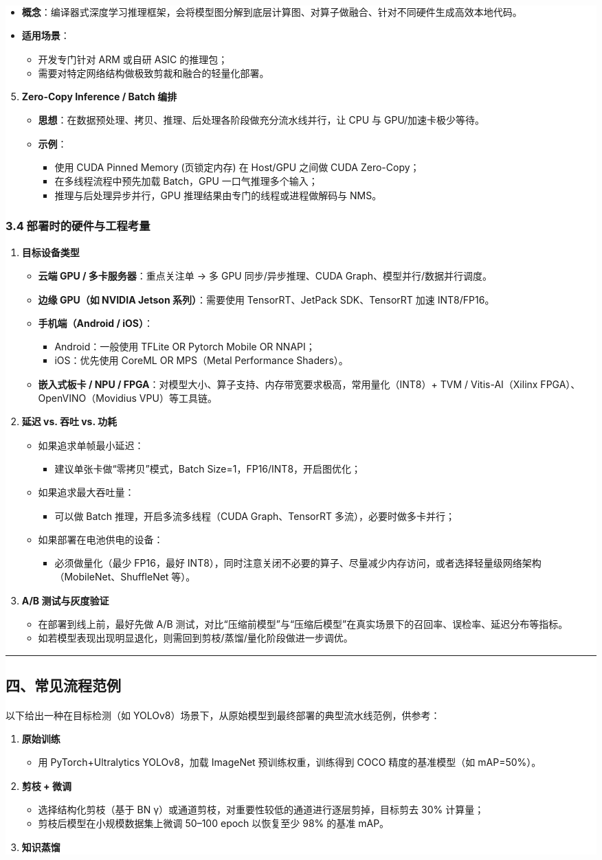    * **概念**：编译器式深度学习推理框架，会将模型图分解到底层计算图、对算子做融合、针对不同硬件生成高效本地代码。
   * **适用场景**：

     * 开发专门针对 ARM 或自研 ASIC 的推理包；
     * 需要对特定网络结构做极致剪裁和融合的轻量化部署。

5. **Zero-Copy Inference / Batch 编排**

   * **思想**：在数据预处理、拷贝、推理、后处理各阶段做充分流水线并行，让 CPU 与 GPU/加速卡极少等待。
   * **示例**：

     * 使用 CUDA Pinned Memory (页锁定内存) 在 Host/GPU 之间做 CUDA Zero-Copy；
     * 在多线程流程中预先加载 Batch，GPU 一口气推理多个输入；
     * 推理与后处理异步并行，GPU 推理结果由专门的线程或进程做解码与 NMS。

### 3.4 部署时的硬件与工程考量

1. **目标设备类型**

   * **云端 GPU / 多卡服务器**：重点关注单 → 多 GPU 同步/异步推理、CUDA Graph、模型并行/数据并行调度。
   * **边缘 GPU（如 NVIDIA Jetson 系列）**：需要使用 TensorRT、JetPack SDK、TensorRT 加速 INT8/FP16。
   * **手机端（Android / iOS）**：

     * Android：一般使用 TFLite OR Pytorch Mobile OR NNAPI；
     * iOS：优先使用 CoreML OR MPS（Metal Performance Shaders）。
   * **嵌入式板卡 / NPU / FPGA**：对模型大小、算子支持、内存带宽要求极高，常用量化（INT8）+ TVM / Vitis-AI（Xilinx FPGA）、OpenVINO（Movidius VPU）等工具链。
2. **延迟 vs. 吞吐 vs. 功耗**

   * 如果追求单帧最小延迟：

     * 建议单张卡做“零拷贝”模式，Batch Size=1，FP16/INT8，开启图优化；
   * 如果追求最大吞吐量：

     * 可以做 Batch 推理，开启多流多线程（CUDA Graph、TensorRT 多流），必要时做多卡并行；
   * 如果部署在电池供电的设备：

     * 必须做量化（最少 FP16，最好 INT8），同时注意关闭不必要的算子、尽量减少内存访问，或者选择轻量级网络架构（MobileNet、ShuffleNet 等）。
3. **A/B 测试与灰度验证**

   * 在部署到线上前，最好先做 A/B 测试，对比“压缩前模型”与“压缩后模型”在真实场景下的召回率、误检率、延迟分布等指标。
   * 如若模型表现出现明显退化，则需回到剪枝/蒸馏/量化阶段做进一步调优。

---

## 四、常见流程范例

以下给出一种在目标检测（如 YOLOv8）场景下，从原始模型到最终部署的典型流水线范例，供参考：

1. **原始训练**

   * 用 PyTorch+Ultralytics YOLOv8，加载 ImageNet 预训练权重，训练得到 COCO 精度的基准模型（如 mAP=50%）。

2. **剪枝 + 微调**

   * 选择结构化剪枝（基于 BN γ）或通道剪枝，对重要性较低的通道进行逐层剪掉，目标剪去 30% 计算量；
   * 剪枝后模型在小规模数据集上微调 50–100 epoch 以恢复至少 98% 的基准 mAP。

3. **知识蒸馏**
